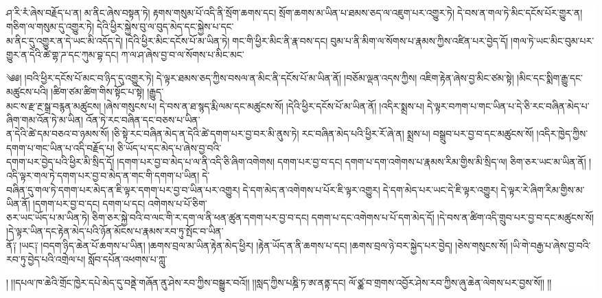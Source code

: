 ཤ་རི་རཾ་ཞེས་བརྗོད་པ་ན། མ་ནིང་ཞེས་བསྟན་ཏེ། རྟགས་གསུམ་པོ་འདི་ནི་སྲོག་ཆགས་དང། སྲོག་ཆགས་མ་ཡིན་པ་ཐམས་ཅད་ལ་འཇུག་པར་འགྱུར་ཏེ། དེ་བས་ན་གལ་ཏེ་མིང་དངོས་པོར་གྱུར་ན། གཅིག་ལ་གསུམ་དུ་འགྱུར་ཏེ། དེའི་ཕྱིར་སྐྱེས་བུ་ལ་བུད་མེད་དང་སྐྱེས་པ་དང་  
མ་ནིང་དུ་འགྱུར་ན་དེ་ཡང་མི་འདོད་དེ། །དེའི་ཕྱིར་མིང་དངོས་པོ་མ་ཡིན་ཏེ། གང་གི་ཕྱིར་མིང་ནི་རྣ་བས་དང། བུམ་པ་ནི་མིག་ལ་སོགས་པ་རྣམས་ཀྱིས་འཛིན་པར་བྱེད་དོ། །གལ་ཏེ་ཡང་མིང་བུམ་པར་གྱུར་ན་དེའི་ཚེ་གྷ་ཌ་དང་ཀུམ་བྷ་དང། ཀ་ལ་ཤ་ཞེས་བྱ་བ་ལ་སོགས་པ་མིང་མང་  
  
༄༅། །བའི་ཕྱིར་དངོས་པོ་མང་བ་ཉིད་དུ་འགྱུར་ཏེ། དེ་ལྟར་ཐམས་ཅད་ཀྱིས་བསལ་ན་མིང་ནི་དངོས་པོ་མ་ཡིན་ནོ། །བཅོམ་ལྡན་འདས་ཀྱིས། འཇིག་རྟེན་ཞེས་བྱ་མིང་ཙམ་སྟེ། །མིང་དང་སྨིག་རྒྱུ་དང་མཚུངས་པའི། །ཚིག་ཙམ་ཚིག་གིས་སྟོང་པ་སྟེ། །རྒྱུད་  
མང་ས་རྫ་རྔ་སྒྲ་བརྙན་མཚུངས། །ཞེས་གསུངས་པ། དེ་བས་ན་ཐ་སྙད་རྨི་ལམ་དང་མཚུངས་སོ། །དེའི་ཕྱིར་དངོས་པོ་མ་ཡིན་ནོ། །འདིར་སྨྲས་པ། དེ་ལྟར་བཀག་པ་གང་ཡིན་པ་དེ་ཅི་རང་བཞིན་མེད་པ་ཞིག་གམ་འོན་ཏེ་མ་ཡིན། འོན་ཏེ་རང་བཞིན་དང་བཅས་པ་ཡིན་  
ན་དེའི་ཚེ་དམ་བཅའ་བ་ཉམས་སོ། །ཅི་སྟེ་རང་བཞིན་མེད་ན་དེའི་ཚེ་དགག་པར་བྱ་བར་མི་ནུས་ཏེ། རང་བཞིན་མེད་པའི་ཕྱིར་རོ་ཞེ་ན། སྨྲས་པ། བསྒྲུབ་པར་བྱ་བ་དང་མཚུངས་སོ། །འདིར་ཁྱེད་ཀྱིས་དགག་པ་གང་ཡིན་པ་འདི་བརྗོད་པ། ཅི་ཡོད་པ་དང་མེད་པ་ཞེས་བྱ་བའི་  
དགག་པར་བྱེད་པའི་ཕྱིར་མི་སྲིད་དོ། །དགག་པར་བྱ་བ་མེད་པ་ལ་ནི་འདི་ཅི་ཞིག་འགེགས། དགག་པར་བྱ་བ་དང། དགག་པ་དག་འགེགས་པ་རྣམས་རིམ་གྱིས་མི་སྲིད་ལ། ཅིག་ཅར་ཡང་མ་ཡིན་ནོ། །འདི་ལྟར་གལ་ཏེ་དགག་པར་བྱ་བ་མེད་ན་གང་གི་དགག་པ་ཡིན། དེ་  
བཞིན་དུ་གལ་ཏེ་དགག་པར་མེད་ན་ཇི་ལྟར་དགག་པར་བྱ་བ་ཡིན་པར་འགྱུར། དེ་དག་མེད་ན་འགེགས་པ་པོར་ཇི་ལྟར་འགྱུར། དེ་དག་མེད་པར་ཡང་དེ་ཇི་ལྟར་འགྱུར། དེ་ལྟར་རེ་ཞིག་རིམ་གྱིས་མ་ཡིན་ནོ། །དགག་པར་བྱ་བ་དང། དགག་པ་དང། འགེགས་པ་པོ་ཅིག་  
ཅར་ཡང་ཡོད་པ་མ་ཡིན་ཏེ། ཅིག་ཅར་སྐྱེ་བའི་བ་ལང་གི་ར་དག་ལ་ནི་ཕན་ཚུན་དགག་པར་བྱ་བ་དང། དགག་པ་དང་འགེགས་པ་པོ་དག་མེད་དོ། །དེ་བས་ན་ཚིག་འདི་གྲུབ་པར་བྱ་བ་དང་མཚུངས་སོ། །དེ་ལྟར་ཡིན་དང་རྟེན་མེད་པའི་ཉོན་མོངས་པ་རྣམས་རབ་ཏུ་སྤོང་བ་ཡིན་  
ནོ༑ །ཡང༑ །བདག་ཉིད་ཆེན་པོ་ཆགས་པ་ཡིན། །ཆགས་བྲལ་མ་ཡིན་རྟེན་མེད་ཕྱིར། །རྟེན་ཡོད་ན་ནི་ཆགས་པ་དང། །ཆགས་བྲལ་ཉེ་བར་སྐྱེད་པར་བྱེད། །ཅེས་གསུངས་སོ། །ཡི་གེ་བརྒྱ་པ་ཞེས་བྱ་བའི་རབ་ཏུ་བྱེད་པའི་འགྲེལ་པ། སློབ་དཔོན་འཕགས་པ་ཀླུ་  
  
། །།དཔལ་ཁ་ཆེའི་གྲོང་ཁྱེར་དཔེ་མེད་དུ་བནྡེ་གཞོན་ནུ་ཤེས་རབ་ཀྱིས་བསྒྱུར་བའོ།། །།སླད་ཀྱིས་པཎྜི་ཏ་ཨ་ནནྟ་དང། ལོ་ཙྪ་བ་གྲགས་འབྱོར་ཤེས་རབ་ཀྱིས་ཞུ་ཆེན་ལེགས་པར་བྱས་སོ།། །།  
  
  
